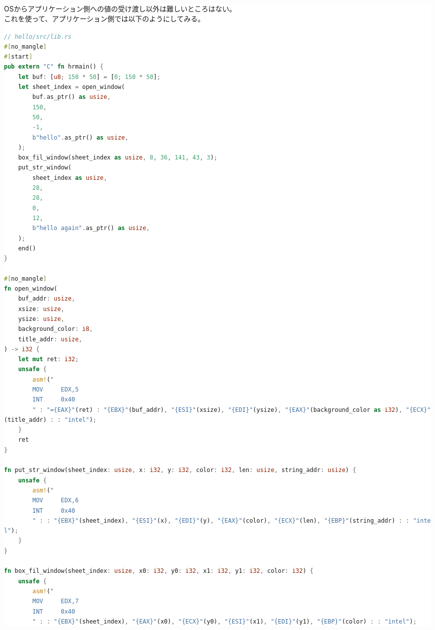 OSからアプリケーション側への値の受け渡し以外は難しいところはない。  
これを使って、アプリケーション側では以下のようにしてみる。

```rust
// hello/src/lib.rs
#[no_mangle]
#[start]
pub extern "C" fn hrmain() {
    let buf: [u8; 150 * 50] = [0; 150 * 50];
    let sheet_index = open_window(
        buf.as_ptr() as usize,
        150,
        50,
        -1,
        b"hello".as_ptr() as usize,
    );
    box_fil_window(sheet_index as usize, 8, 36, 141, 43, 3);
    put_str_window(
        sheet_index as usize,
        28,
        28,
        0,
        12,
        b"hello again".as_ptr() as usize,
    );
    end()
}

#[no_mangle]
fn open_window(
    buf_addr: usize,
    xsize: usize,
    ysize: usize,
    background_color: i8,
    title_addr: usize,
) -> i32 {
    let mut ret: i32;
    unsafe {
        asm!("
		MOV		EDX,5
		INT		0x40
        " : "={EAX}"(ret) : "{EBX}"(buf_addr), "{ESI}"(xsize), "{EDI}"(ysize), "{EAX}"(background_color as i32), "{ECX}"(title_addr) : : "intel");
    }
    ret
}

fn put_str_window(sheet_index: usize, x: i32, y: i32, color: i32, len: usize, string_addr: usize) {
    unsafe {
        asm!("
		MOV		EDX,6
		INT		0x40
        " : : "{EBX}"(sheet_index), "{ESI}"(x), "{EDI}"(y), "{EAX}"(color), "{ECX}"(len), "{EBP}"(string_addr) : : "intel");
    }
}

fn box_fil_window(sheet_index: usize, x0: i32, y0: i32, x1: i32, y1: i32, color: i32) {
    unsafe {
        asm!("
		MOV		EDX,7
		INT		0x40
        " : : "{EBX}"(sheet_index), "{EAX}"(x0), "{ECX}"(y0), "{ESI}"(x1), "{EDI}"(y1), "{EBP}"(color) : : "intel");
```